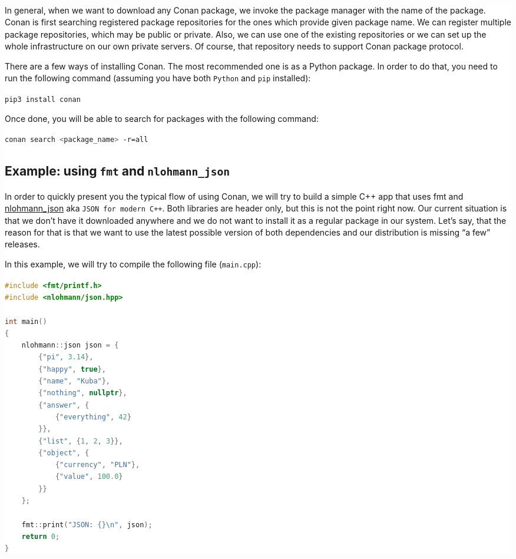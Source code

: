 In general, when we want to download any Conan package, we invoke the package manager with the name of the package.
Conan is first searching registered package repositories for the ones which provide given package name. We can register
multiple package repositories, which may be public or private. Also, we can use one of the existing repositories or we
can set up the whole infrastructure on our own private servers. Of course, that repository needs to support Conan
package protocol.

There are a few ways of installing Conan. The most recommended one is as a Python package. In order to do that, you need
to run the following command (assuming you have both `Python` and `pip` installed):

```bash
pip3 install conan
```

Once done, you will be able to search for packages with the following command:

```bash
conan search <package_name> -r=all
```

## Example: using `fmt` and `nlohmann_json`

In order to quickly present you the typical flow of using Conan, we will try to build a simple C++ app that uses fmt and
[nlohmann_json][json] aka `JSON for modern C++`. Both libraries are header only, but this is not the point right now.
Our current situation is that we don’t have it downloaded anywhere and we do not want to install it as a regular package
in our system. Let’s say, that the reason for that is that we want to use the latest possible version of both
dependencies and our distribution is missing “a few” releases.

In this example, we will try to compile the following file (`main.cpp`):

```cpp linenums="1"
#include <fmt/printf.h>
#include <nlohmann/json.hpp>

int main()
{
    nlohmann::json json = {
        {"pi", 3.14},
        {"happy", true},
        {"name", "Kuba"},
        {"nothing", nullptr},
        {"answer", {
            {"everything", 42}
        }},
        {"list", {1, 2, 3}},
        {"object", {
            {"currency", "PLN"},
            {"value", 100.0}
        }}
    };

    fmt::print("JSON: {}\n", json);
    return 0;
}
```


[part1]: problems-with-external-dependencies-in-cpp.md
[conan]: https://conan.io/
[json]: https://github.com/nlohmann/json
[profiles]: https://docs.conan.io/1/reference/profiles.html
[remotes]: https://docs.conan.io/1/uploading_packages/remotes.html
[conanCenter]: https://conan.io/center/
[conanInstall]: https://docs.conan.io/1/reference/commands/consumer/install.html
[conanfile]: https://docs.conan.io/1/reference/conanfile_txt.html
[cmakeConan]: https://github.com/conan-io/cmake-conan